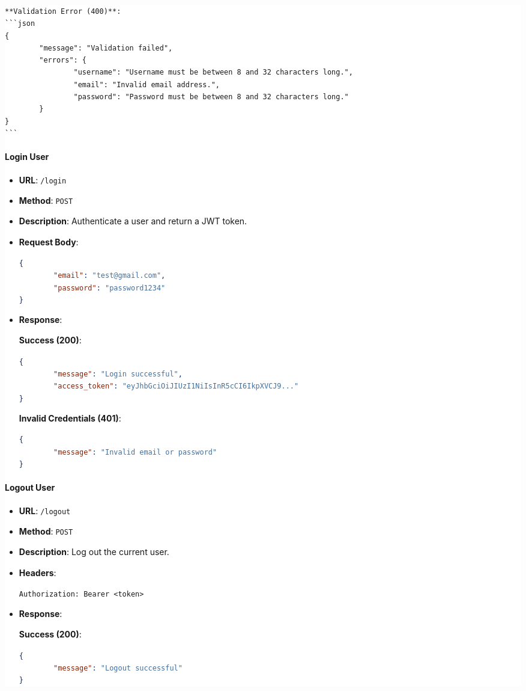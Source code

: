     **Validation Error (400)**:
    ```json
    {
            "message": "Validation failed",
            "errors": {
                    "username": "Username must be between 8 and 32 characters long.",
                    "email": "Invalid email address.",
                    "password": "Password must be between 8 and 32 characters long."
            }
    }
    ```

#### Login User
- **URL**: `/login`
- **Method**: `POST`
- **Description**: Authenticate a user and return a JWT token.
- **Request Body**:
    ```json
    {
            "email": "test@gmail.com",
            "password": "password1234"
    }
    ```
- **Response**:

    **Success (200)**:
    ```json
    {
            "message": "Login successful",
            "access_token": "eyJhbGciOiJIUzI1NiIsInR5cCI6IkpXVCJ9..."
    }
    ```

    **Invalid Credentials (401)**:
    ```json
    {
            "message": "Invalid email or password"
    }
    ```

#### Logout User
- **URL**: `/logout`
- **Method**: `POST`
- **Description**: Log out the current user.
- **Headers**:
    ```
    Authorization: Bearer <token>
    ```
- **Response**:

    **Success (200)**:
    ```json
    {
            "message": "Logout successful"
    }
    ```
